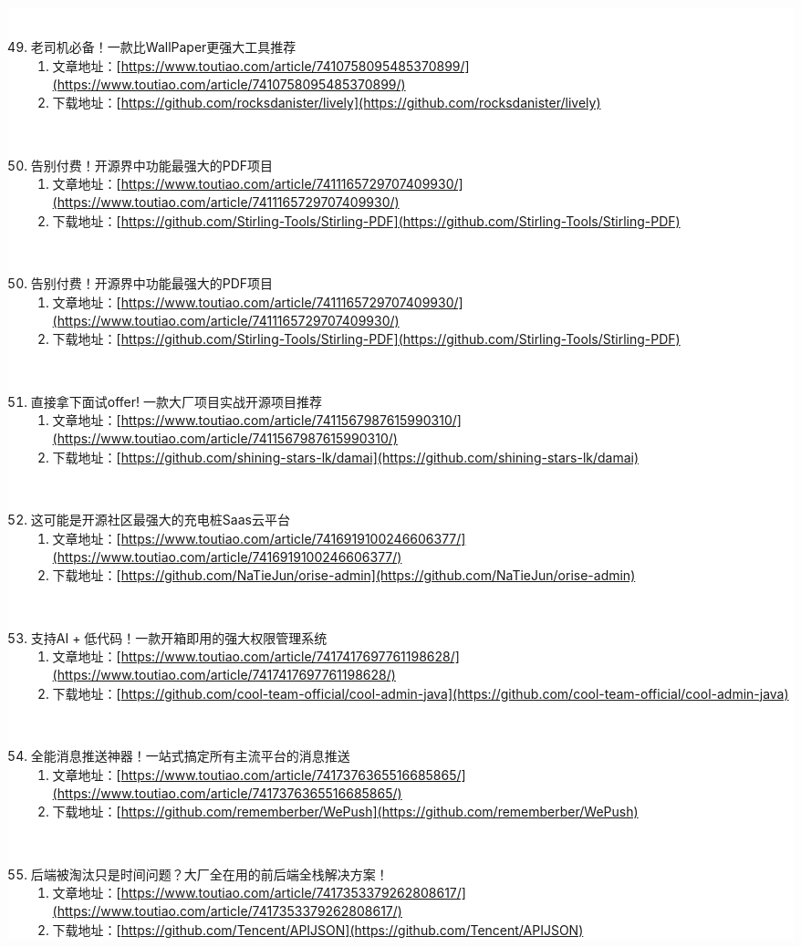 <br/>

49. 老司机必备！一款比WallPaper更强大工具推荐
    1. 文章地址：[https://www.toutiao.com/article/7410758095485370899/](https://www.toutiao.com/article/7410758095485370899/)
    2. 下载地址：[https://github.com/rocksdanister/lively](https://github.com/rocksdanister/lively)

<br/>

50. 告别付费！开源界中功能最强大的PDF项目
    1. 文章地址：[https://www.toutiao.com/article/7411165729707409930/](https://www.toutiao.com/article/7411165729707409930/)
    2. 下载地址：[https://github.com/Stirling-Tools/Stirling-PDF](https://github.com/Stirling-Tools/Stirling-PDF)

<br/>

50. 告别付费！开源界中功能最强大的PDF项目
    1. 文章地址：[https://www.toutiao.com/article/7411165729707409930/](https://www.toutiao.com/article/7411165729707409930/)
    2. 下载地址：[https://github.com/Stirling-Tools/Stirling-PDF](https://github.com/Stirling-Tools/Stirling-PDF)

<br/>

51. 直接拿下面试offer! 一款大厂项目实战开源项目推荐
    1. 文章地址：[https://www.toutiao.com/article/7411567987615990310/](https://www.toutiao.com/article/7411567987615990310/)
    2. 下载地址：[https://github.com/shining-stars-lk/damai](https://github.com/shining-stars-lk/damai)

<br/>

52. 这可能是开源社区最强大的充电桩Saas云平台
    1. 文章地址：[https://www.toutiao.com/article/7416919100246606377/](https://www.toutiao.com/article/7416919100246606377/)
    2. 下载地址：[https://github.com/NaTieJun/orise-admin](https://github.com/NaTieJun/orise-admin)

<br/>

53. 支持AI + 低代码！一款开箱即用的强大权限管理系统
    1. 文章地址：[https://www.toutiao.com/article/7417417697761198628/](https://www.toutiao.com/article/7417417697761198628/)
    2. 下载地址：[https://github.com/cool-team-official/cool-admin-java](https://github.com/cool-team-official/cool-admin-java)

<br/>

54. 全能消息推送神器！一站式搞定所有主流平台的消息推送
    1. 文章地址：[https://www.toutiao.com/article/7417376365516685865/](https://www.toutiao.com/article/7417376365516685865/)
    2. 下载地址：[https://github.com/rememberber/WePush](https://github.com/rememberber/WePush)

<br/>

55. 后端被淘汰只是时间问题？大厂全在用的前后端全栈解决方案！
    1. 文章地址：[https://www.toutiao.com/article/7417353379262808617/](https://www.toutiao.com/article/7417353379262808617/)
    2. 下载地址：[https://github.com/Tencent/APIJSON](https://github.com/Tencent/APIJSON)

